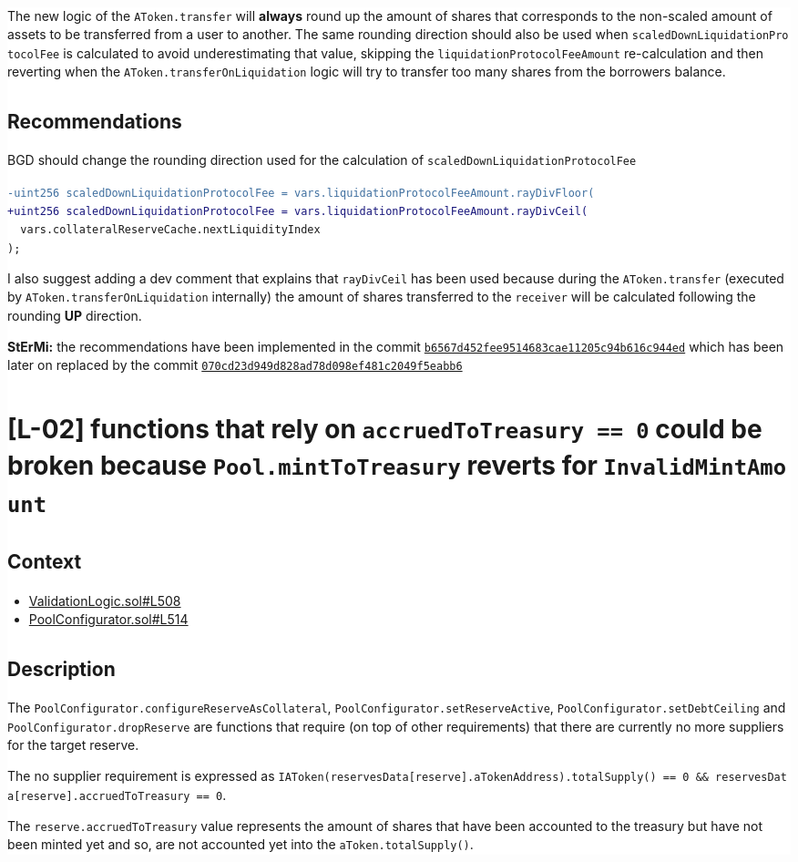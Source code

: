 The new logic of the `AToken.transfer` will **always** round up the amount of shares that corresponds to the non-scaled amount of assets to be transferred from a user to another. The same rounding direction should also be used when `scaledDownLiquidationProtocolFee` is calculated to avoid underestimating that value, skipping the `liquidationProtocolFeeAmount` re-calculation and then reverting when the `AToken.transferOnLiquidation` logic will try to transfer too many shares from the borrowers balance.

## Recommendations

BGD should change the rounding direction used for the calculation of `scaledDownLiquidationProtocolFee`

```diff
-uint256 scaledDownLiquidationProtocolFee = vars.liquidationProtocolFeeAmount.rayDivFloor(
+uint256 scaledDownLiquidationProtocolFee = vars.liquidationProtocolFeeAmount.rayDivCeil(
  vars.collateralReserveCache.nextLiquidityIndex
);
```

I also suggest adding a dev comment that explains that `rayDivCeil` has been used because during the `AToken.transfer` (executed by `AToken.transferOnLiquidation` internally) the amount of shares transferred to the `receiver` will be calculated following the rounding **UP** direction.

**StErMi:** the recommendations have been implemented in the commit [`b6567d452fee9514683cae11205c94b616c944ed`](https://github.com/bgd-labs/aave-v3-origin-stermi/commit/b6567d452fee9514683cae11205c94b616c944ed) which has been later on replaced by the commit [`070cd23d949d828ad78d098ef481c2049f5eabb6`](https://github.com/bgd-labs/aave-v3-origin-stermi/commit/070cd23d949d828ad78d098ef481c2049f5eabb6)

# [L-02] functions that rely on `accruedToTreasury == 0` could be broken because `Pool.mintToTreasury` reverts for `InvalidMintAmount`

## Context

- [ValidationLogic.sol#L508](https://github.com/bgd-labs/aave-v3-origin-stermi/blob/5177902bd8472174e841c38982ab4d0a183771a2/src/contracts/protocol/libraries/logic/ValidationLogic.sol#L508)
- [PoolConfigurator.sol#L514](https://github.com/bgd-labs/aave-v3-origin-stermi/blob/5177902bd8472174e841c38982ab4d0a183771a2/src/contracts/protocol/pool/PoolConfigurator.sol#L514)

## Description

The `PoolConfigurator.configureReserveAsCollateral`, `PoolConfigurator.setReserveActive`, `PoolConfigurator.setDebtCeiling` and `PoolConfigurator.dropReserve` are functions that require (on top of other requirements) that there are currently no more suppliers for the target reserve.

The no supplier requirement is expressed as `IAToken(reservesData[reserve].aTokenAddress).totalSupply() == 0 && reservesData[reserve].accruedToTreasury == 0`.

The `reserve.accruedToTreasury` value represents the amount of shares that have been accounted to the treasury but have not been minted yet and so, are not accounted yet into the `aToken.totalSupply()`.
